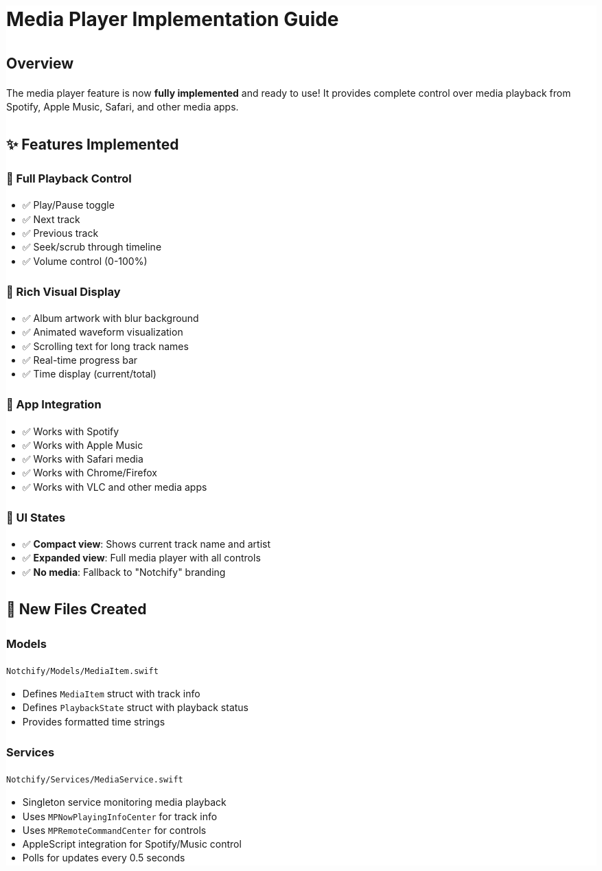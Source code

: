 # Media Player Implementation Guide

## Overview

The media player feature is now **fully implemented** and ready to use! It provides complete control over media playback from Spotify, Apple Music, Safari, and other media apps.

## ✨ Features Implemented

### 🎵 Full Playback Control
- ✅ Play/Pause toggle
- ✅ Next track
- ✅ Previous track
- ✅ Seek/scrub through timeline
- ✅ Volume control (0-100%)

### 🎨 Rich Visual Display
- ✅ Album artwork with blur background
- ✅ Animated waveform visualization
- ✅ Scrolling text for long track names
- ✅ Real-time progress bar
- ✅ Time display (current/total)

### 📱 App Integration
- ✅ Works with Spotify
- ✅ Works with Apple Music
- ✅ Works with Safari media
- ✅ Works with Chrome/Firefox
- ✅ Works with VLC and other media apps

### 💫 UI States
- ✅ **Compact view**: Shows current track name and artist
- ✅ **Expanded view**: Full media player with all controls
- ✅ **No media**: Fallback to "Notchify" branding

## 📁 New Files Created

### Models
```
Notchify/Models/MediaItem.swift
```
- Defines `MediaItem` struct with track info
- Defines `PlaybackState` struct with playback status
- Provides formatted time strings

### Services
```
Notchify/Services/MediaService.swift
```
- Singleton service monitoring media playback
- Uses `MPNowPlayingInfoCenter` for track info
- Uses `MPRemoteCommandCenter` for controls
- AppleScript integration for Spotify/Music control
- Polls for updates every 0.5 seconds

